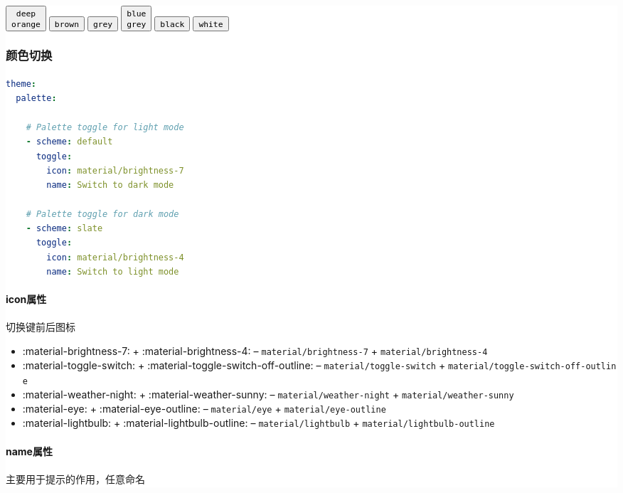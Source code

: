   <button data-md-color-primary="deep-orange"><code>deep orange</code></button>
  <button data-md-color-primary="brown"><code>brown</code></button>
  <button data-md-color-primary="grey"><code>grey</code></button>
  <button data-md-color-primary="blue-grey"><code>blue grey</code></button>
  <button data-md-color-primary="black"><code>black</code></button>
  <button data-md-color-primary="white"><code>white</code></button>
</div>

<script>
  var buttons = document.querySelectorAll("button[data-md-color-primary]")
  buttons.forEach(function(button) {
    button.addEventListener("click", function() {
      var attr = this.getAttribute("data-md-color-primary")
      document.body.setAttribute("data-md-color-primary", attr)
      var name = document.querySelector("#__code_1 code span.l")
      name.textContent = attr.replace("-", " ")
    })
  })
</script>

### 颜色切换
```yml
theme:
  palette: 

    # Palette toggle for light mode
    - scheme: default
      toggle:
        icon: material/brightness-7 
        name: Switch to dark mode

    # Palette toggle for dark mode
    - scheme: slate
      toggle:
        icon: material/brightness-4
        name: Switch to light mode
```

#### icon属性
切换键前后图标

* :material-brightness-7: + :material-brightness-4: – `material/brightness-7` + `material/brightness-4`
* :material-toggle-switch: + :material-toggle-switch-off-outline: – `material/toggle-switch` + `material/toggle-switch-off-outline`
* :material-weather-night: + :material-weather-sunny: – `material/weather-night` + `material/weather-sunny`
* :material-eye: + :material-eye-outline: – `material/eye` + `material/eye-outline`
* :material-lightbulb: + :material-lightbulb-outline: – `material/lightbulb` + `material/lightbulb-outline`

#### name属性
主要用于提示的作用，任意命名
